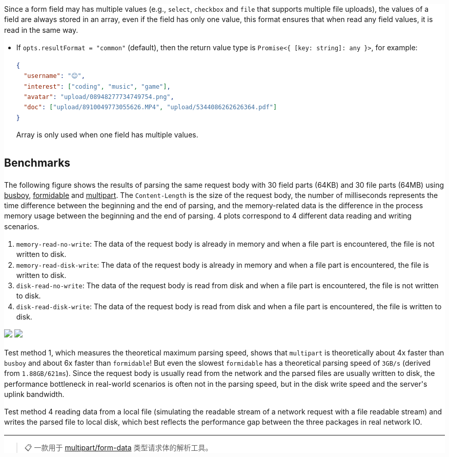   Since a form field may has multiple values (e.g., `select`, `checkbox` and `file` that supports multiple file uploads), the values of a field are always stored in an array, even if the field has only one value, this format ensures that when read any field values, it is read in the same way.

- If `opts.resultFormat = "common"` (default), then the return value type is `Promise<{ [key: string]: any }>`, for example:

  ```json
  {
    "username": "😊",
    "interest": ["coding", "music", "game"],
    "avatar": "upload/08948277734749754.png",
    "doc": ["upload/8910049773055626.MP4", "upload/5344086262626364.pdf"]
  }
  ```

  Array is only used when one field has multiple values.

## Benchmarks

The following figure shows the results of parsing the same request body with 30 field parts (64KB) and 30 file parts (64MB) using [busboy](https://www.npmjs.com/package/busboy), [formidable](https://www.npmjs.com/package/formidable) and [multipart](https://www.npmjs.com/package/multipart). The `Content-Length` is the size of the request body, the number of milliseconds represents the time difference between the beginning and the end of parsing, and the memory-related data is the difference in the process memory usage between the beginning and the end of parsing. 4 plots correspond to 4 different data reading and writing scenarios.

1. `memory-read-no-write`: The data of the request body is already in memory and when a file part is encountered, the file is not written to disk.
2. `memory-read-disk-write`: The data of the request body is already in memory and when a file part is encountered, the file is written to disk.
3. `disk-read-no-write`: The data of the request body is read from disk and when a file part is encountered, the file is not written to disk.
4. `disk-read-disk-write`: The data of the request body is read from disk and when a file part is encountered, the file is written to disk.

<img src="https://user-images.githubusercontent.com/5093611/226623143-00a16930-a19f-4bec-9779-37c31f064cb6.png">
<img src="https://user-images.githubusercontent.com/5093611/226623573-17831f3e-d0a0-4ff4-aa20-170f717eea86.png">

Test method 1, which measures the theoretical maximum parsing speed, shows that `multipart` is theoretically about 4x faster than `busboy` and about 6x faster than `formidable`! But even the slowest `formidable` has a theoretical parsing speed of `3GB/s` (derived from `1.88GB/621ms`). Since the request body is usually read from the network and the parsed files are usually written to disk, the performance bottleneck in real-world scenarios is often not in the parsing speed, but in the disk write speed and the server's uplink bandwidth.

Test method 4 reading data from a local file (simulating the readable stream of a network request with a file readable stream) and writes the parsed file to local disk, which best reflects the performance gap between the three packages in real network IO.

---

> 📋 一款用于 [multipart/form-data](https://www.ietf.org/rfc/rfc2388.txt) 类型请求体的解析工具。

